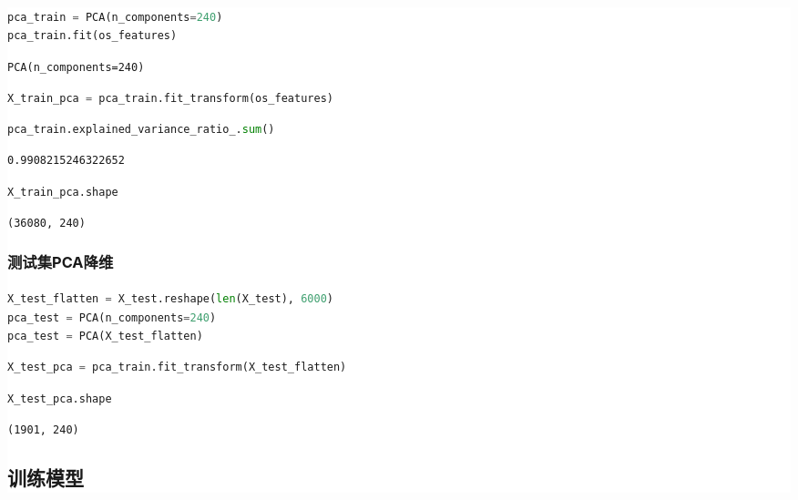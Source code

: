 
```python
pca_train = PCA(n_components=240)
pca_train.fit(os_features)
```




    PCA(n_components=240)




```python
X_train_pca = pca_train.fit_transform(os_features)
```


```python
pca_train.explained_variance_ratio_.sum()
```




    0.9908215246322652




```python
X_train_pca.shape
```




    (36080, 240)



### 测试集PCA降维


```python
X_test_flatten = X_test.reshape(len(X_test), 6000)
pca_test = PCA(n_components=240)
pca_test = PCA(X_test_flatten)
```


```python
X_test_pca = pca_train.fit_transform(X_test_flatten)
```


```python
X_test_pca.shape
```




    (1901, 240)



## 训练模型 
